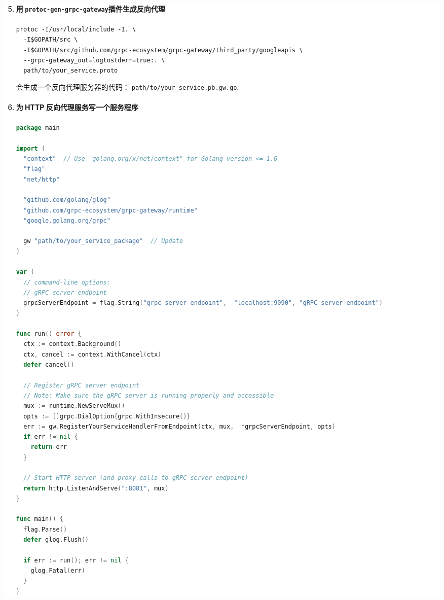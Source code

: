 5. #### 用 `protoc-gen-grpc-gateway`插件生成反向代理

   ```shell
   protoc -I/usr/local/include -I. \
     -I$GOPATH/src \
     -I$GOPATH/src/github.com/grpc-ecosystem/grpc-gateway/third_party/googleapis \
     --grpc-gateway_out=logtostderr=true:. \
     path/to/your_service.proto
   ```

   会生成一个反向代理服务器的代码： `path/to/your_service.pb.gw.go`.

6. #### 为 HTTP 反向代理服务写一个服务程序

   ```go
   package main
   
   import (
     "context"  // Use "golang.org/x/net/context" for Golang version <= 1.6
     "flag"
     "net/http"
   
     "github.com/golang/glog"
     "github.com/grpc-ecosystem/grpc-gateway/runtime"
     "google.golang.org/grpc"
   
     gw "path/to/your_service_package"  // Update
   )
   
   var (
     // command-line options:
     // gRPC server endpoint
     grpcServerEndpoint = flag.String("grpc-server-endpoint",  "localhost:9090", "gRPC server endpoint")
   )
   
   func run() error {
     ctx := context.Background()
     ctx, cancel := context.WithCancel(ctx)
     defer cancel()
   
     // Register gRPC server endpoint
     // Note: Make sure the gRPC server is running properly and accessible
     mux := runtime.NewServeMux()
     opts := []grpc.DialOption{grpc.WithInsecure()}
     err := gw.RegisterYourServiceHandlerFromEndpoint(ctx, mux,  *grpcServerEndpoint, opts)
     if err != nil {
       return err
     }
   
     // Start HTTP server (and proxy calls to gRPC server endpoint)
     return http.ListenAndServe(":8081", mux)
   }
   
   func main() {
     flag.Parse()
     defer glog.Flush()
   
     if err := run(); err != nil {
       glog.Fatal(err)
     }
   }
   ```
